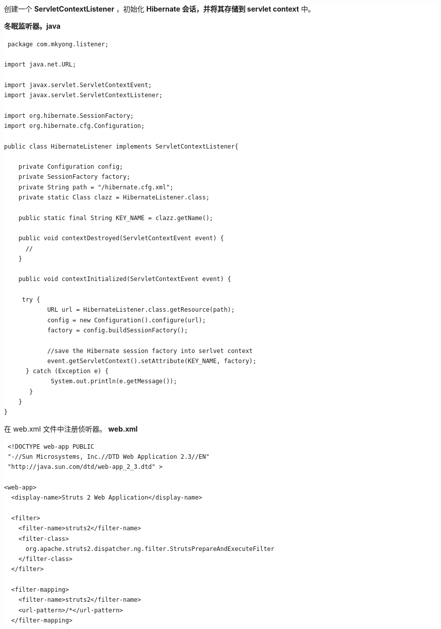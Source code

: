创建一个 **ServletContextListener** ，初始化 **Hibernate 会话，并将其存储到 servlet context** 中。

**冬眠监听器。java**

```
 package com.mkyong.listener;

import java.net.URL;

import javax.servlet.ServletContextEvent;
import javax.servlet.ServletContextListener;

import org.hibernate.SessionFactory;
import org.hibernate.cfg.Configuration;

public class HibernateListener implements ServletContextListener{

    private Configuration config;
    private SessionFactory factory;
    private String path = "/hibernate.cfg.xml";
    private static Class clazz = HibernateListener.class;

    public static final String KEY_NAME = clazz.getName();

	public void contextDestroyed(ServletContextEvent event) {
	  //
	}

	public void contextInitialized(ServletContextEvent event) {

	 try { 
	        URL url = HibernateListener.class.getResource(path);
	        config = new Configuration().configure(url);
	        factory = config.buildSessionFactory();

	        //save the Hibernate session factory into serlvet context
	        event.getServletContext().setAttribute(KEY_NAME, factory);
	  } catch (Exception e) {
	         System.out.println(e.getMessage());
	   }
	}
} 
```

在 web.xml 文件中注册侦听器。
**web.xml**

```
 <!DOCTYPE web-app PUBLIC
 "-//Sun Microsystems, Inc.//DTD Web Application 2.3//EN"
 "http://java.sun.com/dtd/web-app_2_3.dtd" >

<web-app>
  <display-name>Struts 2 Web Application</display-name>

  <filter>
	<filter-name>struts2</filter-name>
	<filter-class>
	  org.apache.struts2.dispatcher.ng.filter.StrutsPrepareAndExecuteFilter
	</filter-class>
  </filter>

  <filter-mapping>
	<filter-name>struts2</filter-name>
	<url-pattern>/*</url-pattern>
  </filter-mapping>
```